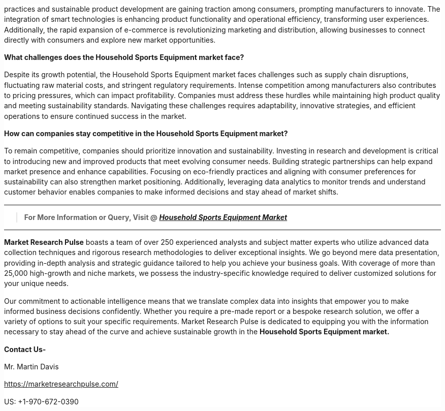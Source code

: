 practices and sustainable product development are gaining traction among consumers, prompting manufacturers to innovate. The integration of smart technologies is enhancing product functionality and operational efficiency, transforming user experiences. Additionally, the rapid expansion of e-commerce is revolutionizing marketing and distribution, allowing businesses to connect directly with consumers and explore new market opportunities.</p><p><strong>What challenges does the Household Sports Equipment market face?</strong></p><p>Despite its growth potential, the Household Sports Equipment market faces challenges such as supply chain disruptions, fluctuating raw material costs, and stringent regulatory requirements. Intense competition among manufacturers also contributes to pricing pressures, which can impact profitability. Companies must address these hurdles while maintaining high product quality and meeting sustainability standards. Navigating these challenges requires adaptability, innovative strategies, and efficient operations to ensure continued success in the market.</p><p><strong>How can companies stay competitive in the Household Sports Equipment market?</strong></p><p>To remain competitive, companies should prioritize innovation and sustainability. Investing in research and development is critical to introducing new and improved products that meet evolving consumer needs. Building strategic partnerships can help expand market presence and enhance capabilities. Focusing on eco-friendly practices and aligning with consumer preferences for sustainability can also strengthen market positioning. Additionally, leveraging data analytics to monitor trends and understand customer behavior enables companies to make informed decisions and stay ahead of market shifts.</p><hr /><blockquote><p><strong>For More Information or Query, Visit @&nbsp;<em><a href="https://marketresearchpulse.com/report/141761/household-sports-equipment-market?utm_source=Linkedin&utm_medium=021">Household Sports Equipment Market</a></em></strong></p></blockquote><hr /><p><strong>Market Research Pulse</strong> boasts a team of over 250 experienced analysts and subject matter experts who utilize advanced data collection techniques and rigorous research methodologies to deliver exceptional insights. We go beyond mere data presentation, providing in-depth analysis and strategic guidance tailored to help you achieve your business goals. With coverage of more than 25,000 high-growth and niche markets, we possess the industry-specific knowledge required to deliver customized solutions for your unique needs.</p><p>Our commitment to actionable intelligence means that we translate complex data into insights that empower you to make informed business decisions confidently. Whether you require a pre-made report or a bespoke research solution, we offer a variety of options to suit your specific requirements. Market Research Pulse is dedicated to equipping you with the information necessary to stay ahead of the curve and achieve sustainable growth in the <strong>Household Sports Equipment market.</strong></p><p><strong>Contact Us-</strong></p><p>Mr. Martin Davis</p><p>https://marketresearchpulse.com/</p><p>US: +1-970-672-0390</p>
